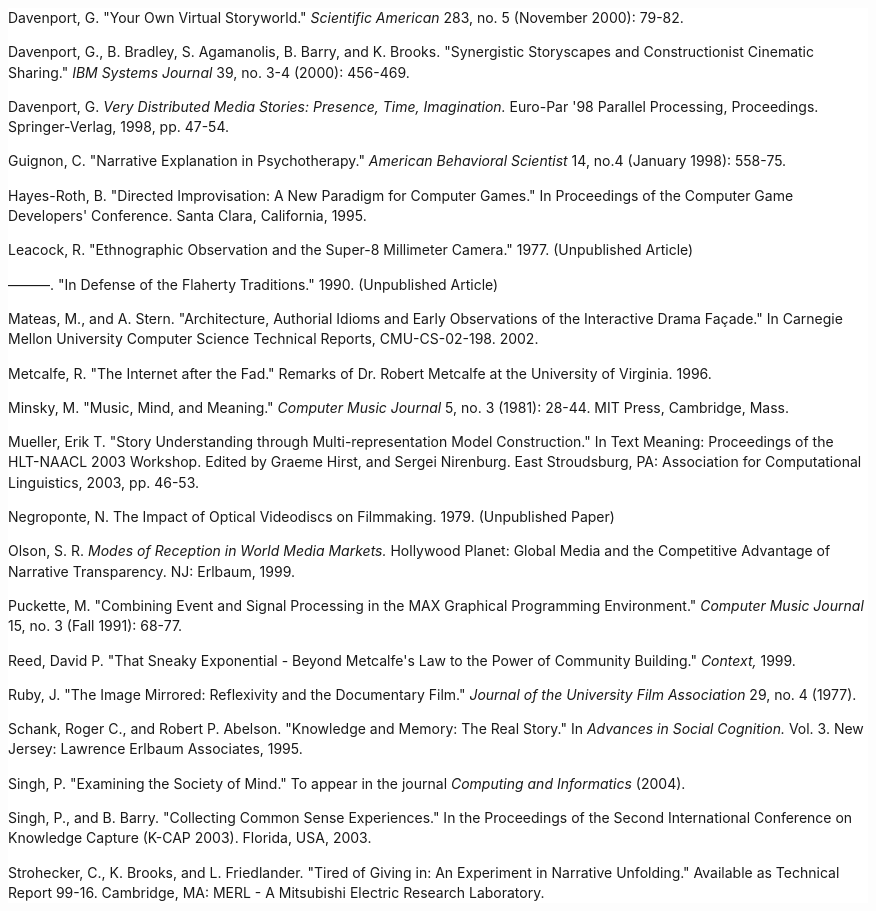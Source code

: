 Davenport, G. "Your Own Virtual Storyworld." _Scientific American_ 283, no. 5 (November 2000): 79-82.

Davenport, G., B. Bradley, S. Agamanolis, B. Barry, and K. Brooks. "Synergistic Storyscapes and Constructionist Cinematic Sharing." _IBM Systems Journal_ 39, no. 3-4 (2000): 456-469.

Davenport, G. _Very Distributed Media Stories: Presence, Time, Imagination._ Euro-Par '98 Parallel Processing, Proceedings. Springer-Verlag, 1998, pp. 47-54.

Guignon, C. "Narrative Explanation in Psychotherapy." _American Behavioral Scientist_ 14, no.4 (January 1998): 558-75.

Hayes-Roth, B. "Directed Improvisation: A New Paradigm for Computer Games." In Proceedings of the Computer Game Developers' Conference. Santa Clara, California, 1995.

Leacock, R. "Ethnographic Observation and the Super-8 Millimeter Camera." 1977. (Unpublished Article)

———. "In Defense of the Flaherty Traditions." 1990. (Unpublished Article)

Mateas, M., and A. Stern. "Architecture, Authorial Idioms and Early Observations of the Interactive Drama Façade." In Carnegie Mellon University Computer Science Technical Reports, CMU-CS-02-198. 2002.

Metcalfe, R. "The Internet after the Fad." Remarks of Dr. Robert Metcalfe at the University of Virginia. 1996.

Minsky, M. "Music, Mind, and Meaning." _Computer Music Journal_ 5, no. 3 (1981): 28-44. MIT Press, Cambridge, Mass.

Mueller, Erik T. "Story Understanding through Multi-representation Model Construction." In Text Meaning: Proceedings of the HLT-NAACL 2003 Workshop. Edited by Graeme Hirst, and Sergei Nirenburg. East Stroudsburg, PA: Association for Computational Linguistics, 2003, pp. 46-53.

Negroponte, N. The Impact of Optical Videodiscs on Filmmaking. 1979. (Unpublished Paper)

Olson, S. R. _Modes of Reception in World Media Markets._ Hollywood Planet: Global Media and the Competitive Advantage of Narrative Transparency. NJ: Erlbaum, 1999.

Puckette, M. "Combining Event and Signal Processing in the MAX Graphical Programming Environment." _Computer Music Journal_ 15, no. 3 (Fall 1991): 68-77.

Reed, David P. "That Sneaky Exponential - Beyond Metcalfe's Law to the Power of Community Building." _Context,_ 1999.

Ruby, J. "The Image Mirrored: Reflexivity and the Documentary Film." _Journal of the University Film Association_ 29, no. 4 (1977).

Schank, Roger C., and Robert P. Abelson. "Knowledge and Memory: The Real Story." In _Advances in Social Cognition._ Vol. 3. New Jersey: Lawrence Erlbaum Associates, 1995.

Singh, P. "Examining the Society of Mind." To appear in the journal _Computing and Informatics_ (2004).

Singh, P., and B. Barry. "Collecting Common Sense Experiences." In the Proceedings of the Second International Conference on Knowledge Capture (K-CAP 2003). Florida, USA, 2003.

Strohecker, C., K. Brooks, and L. Friedlander. "Tired of Giving in: An Experiment in Narrative Unfolding." Available as Technical Report 99-16. Cambridge, MA: MERL - A Mitsubishi Electric Research Laboratory.
